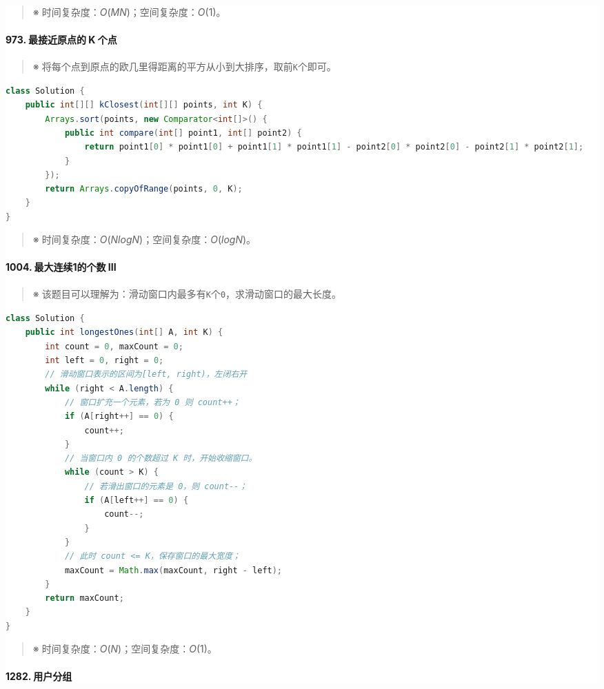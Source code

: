 > ※ 时间复杂度：$O(MN)$；空间复杂度：$O(1)$。

#### 973. 最接近原点的 K 个点

> ※ 将每个点到原点的欧几里得距离的平方从小到大排序，取前`K`个即可。

```java
class Solution {
    public int[][] kClosest(int[][] points, int K) {
        Arrays.sort(points, new Comparator<int[]>() {
            public int compare(int[] point1, int[] point2) {
                return point1[0] * point1[0] + point1[1] * point1[1] - point2[0] * point2[0] - point2[1] * point2[1];
            }
        });
        return Arrays.copyOfRange(points, 0, K);
    }
}
```

> ※ 时间复杂度：$O(NlogN)$；空间复杂度：$O(logN)$。

#### 1004. 最大连续1的个数 III

> ※ 该题目可以理解为：滑动窗口内最多有`K`个`0`，求滑动窗口的最大长度。

```java
class Solution {
    public int longestOnes(int[] A, int K) {
        int count = 0, maxCount = 0;
        int left = 0, right = 0;
        // 滑动窗口表示的区间为[left, right)，左闭右开
        while (right < A.length) {
            // 窗口扩充一个元素，若为 0 则 count++；
            if (A[right++] == 0) {
                count++;
            }
            // 当窗口内 0 的个数超过 K 时，开始收缩窗口。
            while (count > K) {
                // 若滑出窗口的元素是 0，则 count--；
                if (A[left++] == 0) {
                    count--;
                }
            }
            // 此时 count <= K，保存窗口的最大宽度；
            maxCount = Math.max(maxCount, right - left);
        }
        return maxCount;
    }
}
```

> ※ 时间复杂度：$O(N)$；空间复杂度：$O(1)$。

#### 1282. 用户分组
